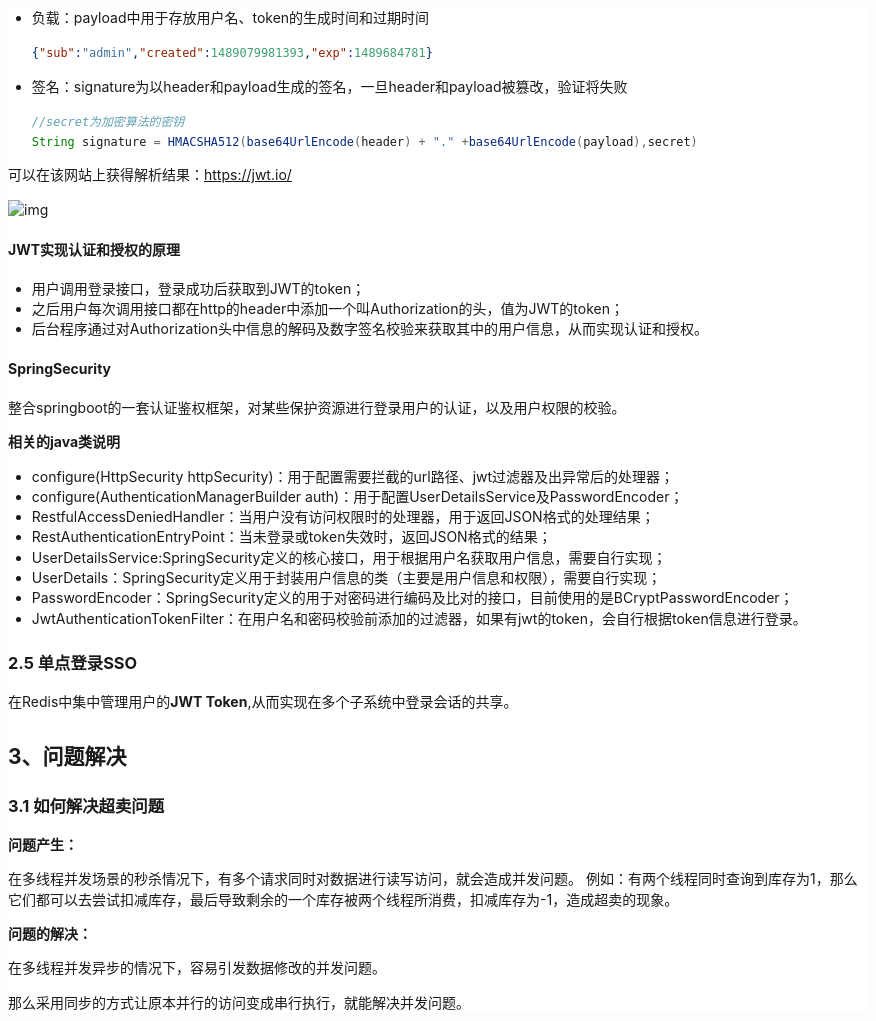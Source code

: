 - 负载：payload中用于存放用户名、token的生成时间和过期时间

  ```json
  {"sub":"admin","created":1489079981393,"exp":1489684781}
  ```

- 签名：signature为以header和payload生成的签名，一旦header和payload被篡改，验证将失败

  ```java
  //secret为加密算法的密钥
  String signature = HMACSHA512(base64UrlEncode(header) + "." +base64UrlEncode(payload),secret)
  ```

可以在该网站上获得解析结果：https://jwt.io/

![img](C:\Users\acer\Desktop\秒杀系统\images\arch_screen_13.png)

#### JWT实现认证和授权的原理

- 用户调用登录接口，登录成功后获取到JWT的token；
- 之后用户每次调用接口都在http的header中添加一个叫Authorization的头，值为JWT的token；
- 后台程序通过对Authorization头中信息的解码及数字签名校验来获取其中的用户信息，从而实现认证和授权。

#### SpringSecurity

整合springboot的一套认证鉴权框架，对某些保护资源进行登录用户的认证，以及用户权限的校验。

**相关的java类说明**

- configure(HttpSecurity httpSecurity)：用于配置需要拦截的url路径、jwt过滤器及出异常后的处理器；
- configure(AuthenticationManagerBuilder auth)：用于配置UserDetailsService及PasswordEncoder；
- RestfulAccessDeniedHandler：当用户没有访问权限时的处理器，用于返回JSON格式的处理结果；
- RestAuthenticationEntryPoint：当未登录或token失效时，返回JSON格式的结果；
- UserDetailsService:SpringSecurity定义的核心接口，用于根据用户名获取用户信息，需要自行实现；
- UserDetails：SpringSecurity定义用于封装用户信息的类（主要是用户信息和权限），需要自行实现；
- PasswordEncoder：SpringSecurity定义的用于对密码进行编码及比对的接口，目前使用的是BCryptPasswordEncoder；
- JwtAuthenticationTokenFilter：在用户名和密码校验前添加的过滤器，如果有jwt的token，会自行根据token信息进行登录。

### 2.5 单点登录SSO

在Redis中集中管理用户的**JWT Token**,从而实现在多个子系统中登录会话的共享。



## 3、问题解决

### 3.1 如何解决超卖问题

**问题产生：**

在多线程并发场景的秒杀情况下，有多个请求同时对数据进行读写访问，就会造成并发问题。
例如：有两个线程同时查询到库存为1，那么它们都可以去尝试扣减库存，最后导致剩余的一个库存被两个线程所消费，扣减库存为-1，造成超卖的现象。

**问题的解决：**

在多线程并发异步的情况下，容易引发数据修改的并发问题。

那么采用同步的方式让原本并行的访问变成串行执行，就能解决并发问题。

